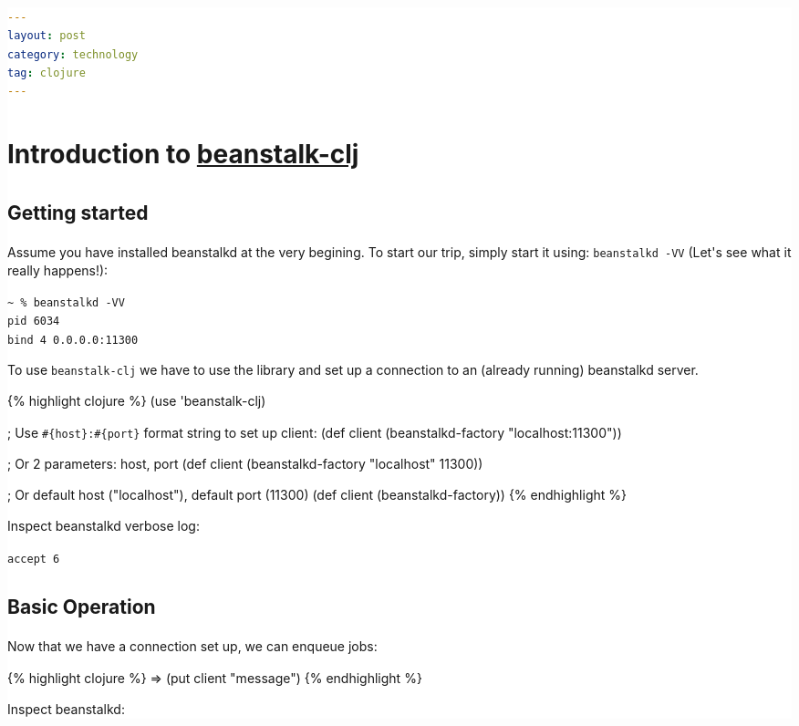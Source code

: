 ```yaml
---
layout: post
category: technology
tag: clojure
---
```


# Introduction to [beanstalk-clj](https://github.com/soasme/beanstalk-clj)

Getting started
---------------

Assume you have installed beanstalkd at the very begining.
To start our trip, simply start it using:
`beanstalkd -VV` (Let's see what it really happens!):


    ~ % beanstalkd -VV
    pid 6034
    bind 4 0.0.0.0:11300


To use `beanstalk-clj` we have to use the library and set up
a connection to an (already running) beanstalkd server.

{% highlight clojure %}
(use 'beanstalk-clj)

; Use `#{host}:#{port}` format string to set up client:
(def client (beanstalkd-factory "localhost:11300"))

; Or 2 parameters: host, port
(def client (beanstalkd-factory "localhost" 11300))

; Or default host ("localhost"), default port (11300)
(def client (beanstalkd-factory))
{% endhighlight %}

Inspect beanstalkd verbose log:


    accept 6


Basic Operation
---------------

Now that we have a connection set up, we can enqueue jobs:

{% highlight clojure %}
=> (put client "message")
{% endhighlight %}

Inspect beanstalkd:

